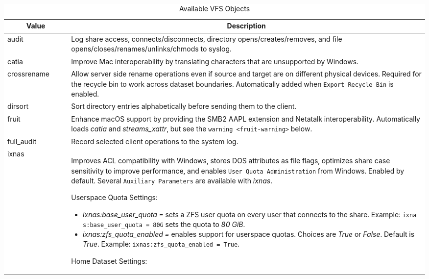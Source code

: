 <div id="avail_vfs_objects_tab">

<table>
<caption>Available VFS Objects</caption>
<colgroup>
<col style="width: 15%" />
<col style="width: 84%" />
</colgroup>
<thead>
<tr class="header">
<th>Value</th>
<th>Description</th>
</tr>
</thead>
<tbody>
<tr class="odd">
<td>audit</td>
<td>Log share access, connects/disconnects, directory opens/creates/removes, and file opens/closes/renames/unlinks/chmods to syslog.</td>
</tr>
<tr class="even">
<td>catia</td>
<td>Improve Mac interoperability by translating characters that are unsupported by Windows.</td>
</tr>
<tr class="odd">
<td>crossrename</td>
<td>Allow server side rename operations even if source and target are on different physical devices. Required for the recycle bin to work across dataset boundaries. Automatically added when <code class="interpreted-text" role="guilabel">Export Recycle Bin</code> is enabled.</td>
</tr>
<tr class="even">
<td>dirsort</td>
<td>Sort directory entries alphabetically before sending them to the client.</td>
</tr>
<tr class="odd">
<td>fruit</td>
<td>Enhance macOS support by providing the SMB2 AAPL extension and Netatalk interoperability. Automatically loads <em>catia</em> and <em>streams_xattr</em>, but see the <code class="interpreted-text" role="ref">warning &lt;fruit-warning&gt;</code> below.</td>
</tr>
<tr class="even">
<td>full_audit</td>
<td>Record selected client operations to the system log.</td>
</tr>
<tr class="odd">
<td>ixnas</td>
<td><p>Improves ACL compatibility with Windows, stores DOS attributes as file flags, optimizes share case sensitivity to improve performance, and enables <code class="interpreted-text" role="ref">User Quota Administration</code> from Windows. Enabled by default. Several <code class="interpreted-text" role="guilabel">Auxiliary Parameters</code> are available with <em>ixnas</em>.</p>
<p>Userspace Quota Settings:</p>
<ul>
<li><em>ixnas:base_user_quota =</em> sets a ZFS user quota on every user that connects to the share. Example: <code class="interpreted-text" role="samp">ixnas:base_user_quota = 80G</code> sets the quota to <em>80 GiB</em>.</li>
<li><em>ixnas:zfs_quota_enabled =</em> enables support for userspace quotas. Choices are <em>True</em> or <em>False</em>. Default is <em>True</em>. Example: <code class="interpreted-text" role="samp">ixnas:zfs_quota_enabled = True</code>.</li>
</ul>
<p>Home Dataset Settings:</p>
<ul>